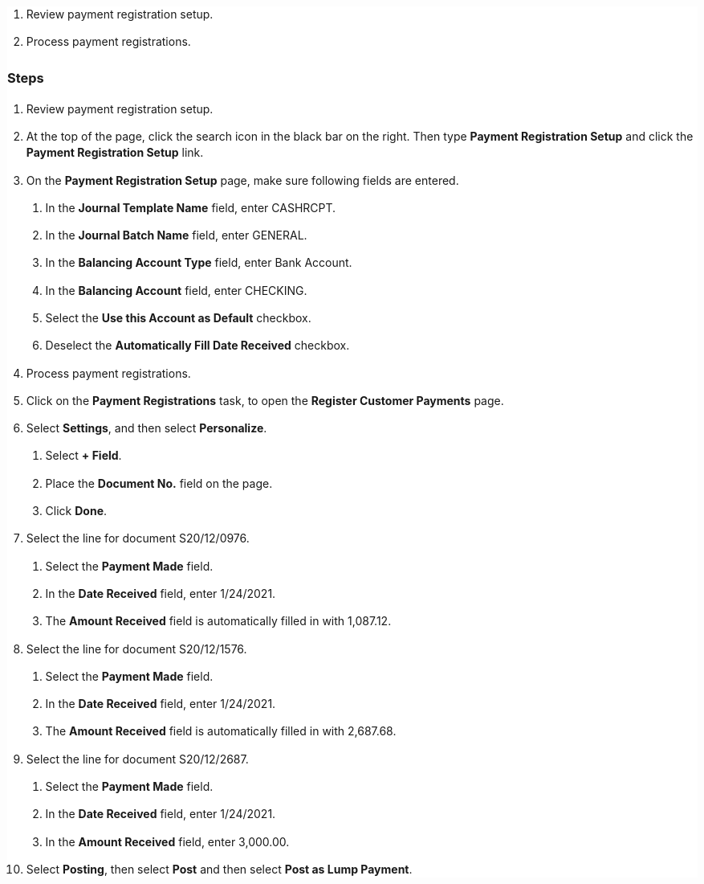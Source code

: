 1.  Review payment registration setup.

2.  Process payment registrations.

### Steps

1.  Review payment registration setup.

2.  At the top of the page, click the search icon in the black bar on the right. Then type **Payment Registration Setup** and click the **Payment Registration Setup** link.

3.  On the **Payment Registration Setup** page, make sure following fields are entered.

      1.  In the **Journal Template Name** field, enter CASHRCPT.

      2.  In the **Journal Batch Name** field, enter GENERAL.

      3.  In the **Balancing Account Type** field, enter Bank Account.

      4.  In the **Balancing Account** field, enter CHECKING.

      5.  Select the **Use this Account as Default** checkbox.

      6.  Deselect the **Automatically Fill Date Received** checkbox.

4.  Process payment registrations.

5.  Click on the **Payment Registrations** task, to open the **Register Customer Payments** page.

6.  Select **Settings**, and then select **Personalize**.

      1.  Select **+ Field**.

      2.  Place the **Document No.** field on the page.

      3.  Click **Done**.

7.  Select the line for document S20/12/0976.

      1.  Select the **Payment Made** field.

      2.  In the **Date Received** field, enter 1/24/2021.

      3.  The **Amount Received** field is automatically filled in with 1,087.12.

8.  Select the line for document S20/12/1576.

      1.  Select the **Payment Made** field.

      2.  In the **Date Received** field, enter 1/24/2021.

      3.  The **Amount Received** field is automatically filled in with 2,687.68.

9.  Select the line for document S20/12/2687.

      1.  Select the **Payment Made** field.

      2.  In the **Date Received** field, enter 1/24/2021.

      3.  In the **Amount Received** field, enter 3,000.00.

10. Select **Posting**, then select **Post** and then select **Post as Lump Payment**.
